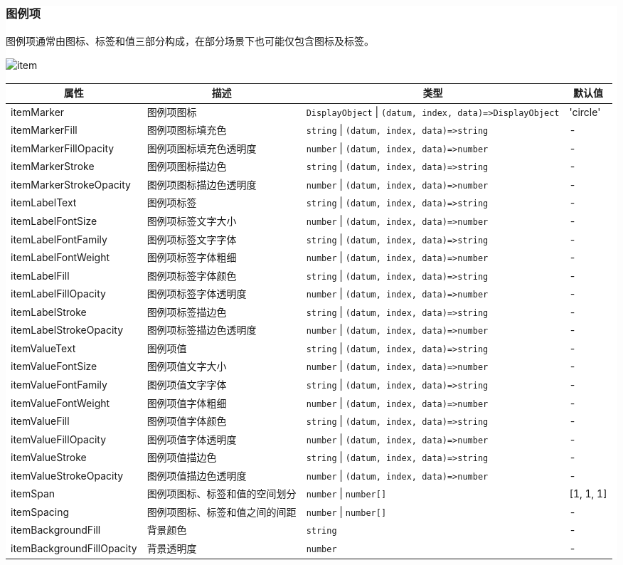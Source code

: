 ### 图例项

图例项通常由图标、标签和值三部分构成，在部分场景下也可能仅包含图标及标签。

<img alt="item" src="https://mdn.alipayobjects.com/huamei_qa8qxu/afts/img/A*RSedT7GvlL4AAAAAAAAAAAAADmJ7AQ/original" height="80" />

| 属性                      | 描述                           | 类型                                                     | 默认值    |
| ------------------------- | ------------------------------ | -------------------------------------------------------- | --------- |
| itemMarker                | 图例项图标                     | `DisplayObject` \| `(datum, index, data)=>DisplayObject` | 'circle'  |
| itemMarkerFill            | 图例项图标填充色               | `string` \| `(datum, index, data)=>string`               | -         |
| itemMarkerFillOpacity     | 图例项图标填充色透明度         | `number` \| `(datum, index, data)=>number`               | -         |
| itemMarkerStroke          | 图例项图标描边色               | `string` \| `(datum, index, data)=>string`               | -         |
| itemMarkerStrokeOpacity   | 图例项图标描边色透明度         | `number` \| `(datum, index, data)=>number`               | -         |
| itemLabelText             | 图例项标签                     | `string` \| `(datum, index, data)=>string`               | -         |
| itemLabelFontSize         | 图例项标签文字大小             | `number` \| `(datum, index, data)=>number`               | -         |
| itemLabelFontFamily       | 图例项标签文字字体             | `string` \| `(datum, index, data)=>string`               | -         |
| itemLabelFontWeight       | 图例项标签字体粗细             | `number` \| `(datum, index, data)=>number`               | -         |
| itemLabelFill             | 图例项标签字体颜色             | `string` \| `(datum, index, data)=>string`               | -         |
| itemLabelFillOpacity      | 图例项标签字体透明度           | `number` \| `(datum, index, data)=>number`               | -         |
| itemLabelStroke           | 图例项标签描边色               | `string` \| `(datum, index, data)=>string`               | -         |
| itemLabelStrokeOpacity    | 图例项标签描边色透明度         | `number` \| `(datum, index, data)=>number`               | -         |
| itemValueText             | 图例项值                       | `string` \| `(datum, index, data)=>string`               | -         |
| itemValueFontSize         | 图例项值文字大小               | `number` \| `(datum, index, data)=>number`               | -         |
| itemValueFontFamily       | 图例项值文字字体               | `string` \| `(datum, index, data)=>string`               | -         |
| itemValueFontWeight       | 图例项值字体粗细               | `number` \| `(datum, index, data)=>number`               | -         |
| itemValueFill             | 图例项值字体颜色               | `string` \| `(datum, index, data)=>string`               | -         |
| itemValueFillOpacity      | 图例项值字体透明度             | `number` \| `(datum, index, data)=>number`               | -         |
| itemValueStroke           | 图例项值描边色                 | `string` \| `(datum, index, data)=>string`               | -         |
| itemValueStrokeOpacity    | 图例项值描边色透明度           | `number` \| `(datum, index, data)=>number`               | -         |
| itemSpan                  | 图例项图标、标签和值的空间划分 | `number` \| `number[]`                                   | [1, 1, 1] |
| itemSpacing               | 图例项图标、标签和值之间的间距 | `number` \| `number[]`                                   | -         |
| itemBackgroundFill        | 背景颜色                       | `string`                                                 | -         |
| itemBackgroundFillOpacity | 背景透明度                     | `number`                                                 | -         |
